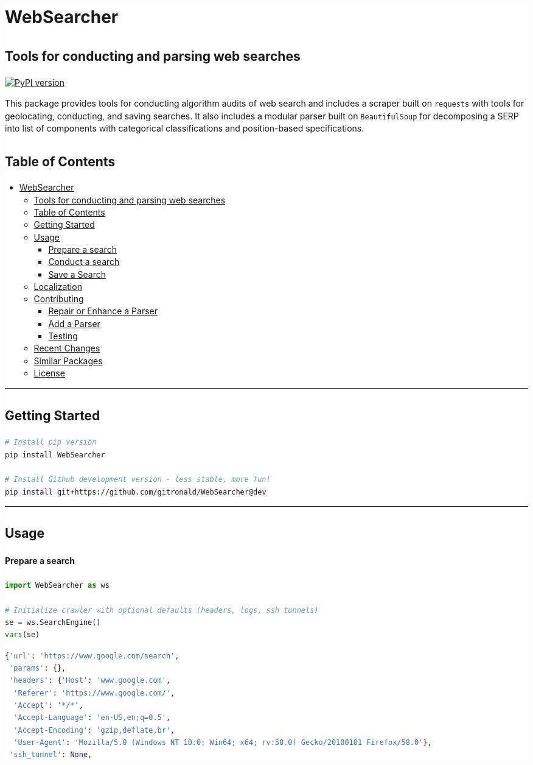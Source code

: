 # WebSearcher
## Tools for conducting and parsing web searches  
[![PyPI version](https://badge.fury.io/py/WebSearcher.svg)](https://badge.fury.io/py/WebSearcher)

This package provides tools for conducting algorithm audits of web search and 
includes a scraper built on `requests` with tools for geolocating, conducting, 
and saving searches. It also includes a modular parser built on `BeautifulSoup` 
for decomposing a SERP into list of components with categorical classifications 
and position-based specifications.

## Table of Contents

- [WebSearcher](#websearcher)
  - [Tools for conducting and parsing web searches](#tools-for-conducting-and-parsing-web-searches)
  - [Table of Contents](#table-of-contents)
  - [Getting Started](#getting-started)
  - [Usage](#usage)
      - [Prepare a search](#prepare-a-search)
      - [Conduct a search](#conduct-a-search)
    - [Save a Search](#save-a-search)
  - [Localization](#localization)
  - [Contributing](#contributing)
    - [Repair or Enhance a Parser](#repair-or-enhance-a-parser)
    - [Add a Parser](#add-a-parser)
    - [Testing](#testing)
  - [Recent Changes](#recent-changes)
  - [Similar Packages](#similar-packages)
  - [License](#license)

---  
## Getting Started

```bash
# Install pip version
pip install WebSearcher

# Install Github development version - less stable, more fun!
pip install git+https://github.com/gitronald/WebSearcher@dev
```

---  
## Usage

#### Prepare a search
```python
import WebSearcher as ws

# Initialize crawler with optional defaults (headers, logs, ssh tunnels)
se = ws.SearchEngine()
vars(se)
```
```python
{'url': 'https://www.google.com/search',
 'params': {},
 'headers': {'Host': 'www.google.com',
  'Referer': 'https://www.google.com/',
  'Accept': '*/*',
  'Accept-Language': 'en-US,en;q=0.5',
  'Accept-Encoding': 'gzip,deflate,br',
  'User-Agent': 'Mozilla/5.0 (Windows NT 10.0; Win64; x64; rv:58.0) Gecko/20100101 Firefox/58.0'},
 'ssh_tunnel': None,
```